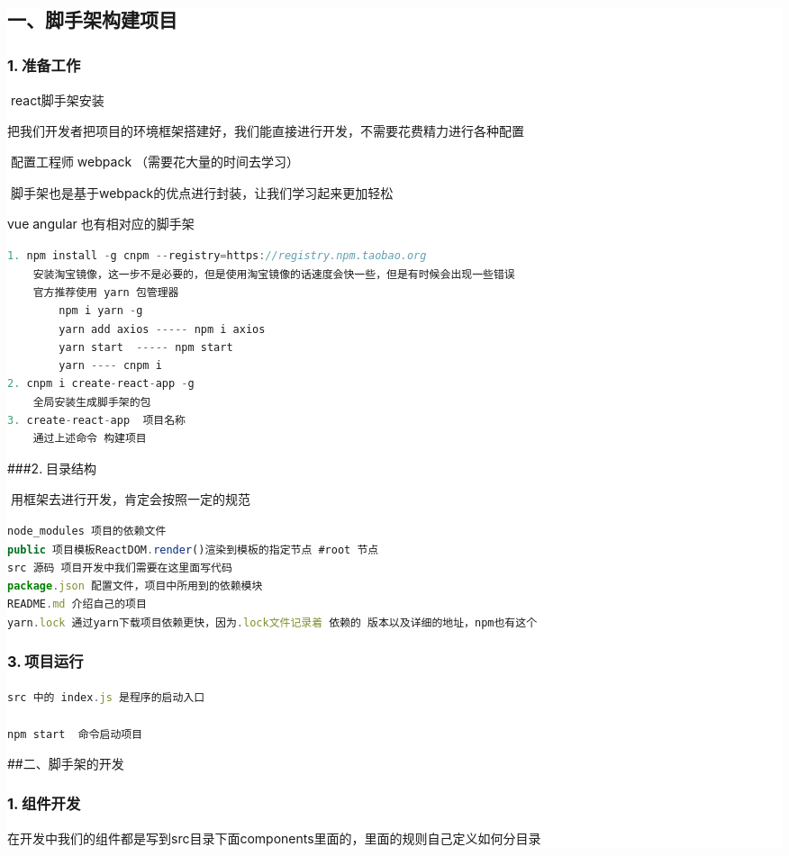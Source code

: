 ## 一、脚手架构建项目

### 1. 准备工作

​	react脚手架安装

​		把我们开发者把项目的环境框架搭建好，我们能直接进行开发，不需要花费精力进行各种配置

​		配置工程师 webpack （需要花大量的时间去学习）

​		脚手架也是基于webpack的优点进行封装，让我们学习起来更加轻松

vue angular 也有相对应的脚手架



```js
1. npm install -g cnpm --registry=https://registry.npm.taobao.org
	安装淘宝镜像，这一步不是必要的，但是使用淘宝镜像的话速度会快一些，但是有时候会出现一些错误
    官方推荐使用 yarn 包管理器
        npm i yarn -g
        yarn add axios ----- npm i axios
        yarn start  ----- npm start
        yarn ---- cnpm i
2. cnpm i create-react-app -g
	全局安装生成脚手架的包
3. create-react-app  项目名称
	通过上述命令 构建项目
```

###2. 目录结构

​	用框架去进行开发，肯定会按照一定的规范

```js
node_modules 项目的依赖文件
public 项目模板ReactDOM.render()渲染到模板的指定节点 #root 节点
src 源码 项目开发中我们需要在这里面写代码
package.json 配置文件，项目中所用到的依赖模块
README.md 介绍自己的项目
yarn.lock 通过yarn下载项目依赖更快，因为.lock文件记录着 依赖的 版本以及详细的地址，npm也有这个
```

### 3. 项目运行

```js
src 中的 index.js 是程序的启动入口

npm start  命令启动项目
```



##二、脚手架的开发

### 1. 组件开发

​	在开发中我们的组件都是写到src目录下面components里面的，里面的规则自己定义如何分目录
